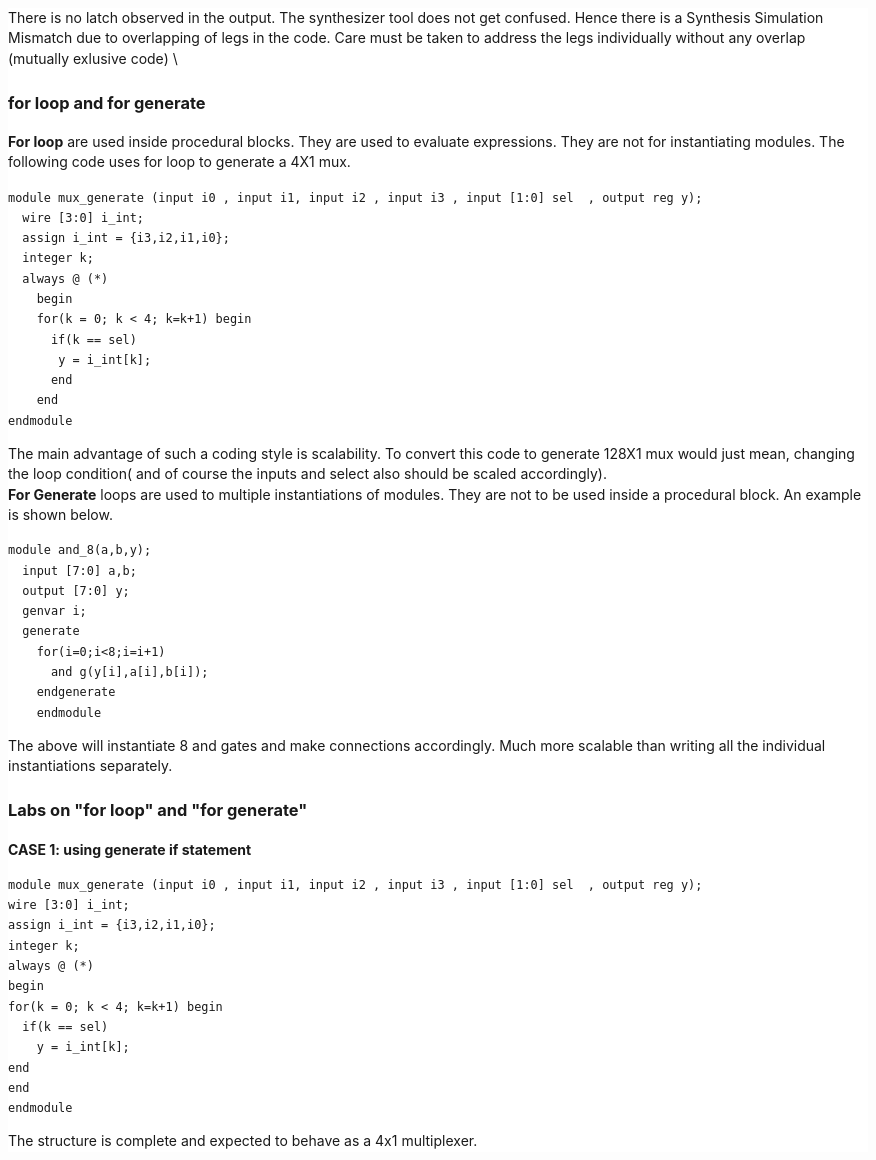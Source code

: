 There is no latch observed in the output. The synthesizer tool does not get confused. Hence there is a Synthesis Simulation Mismatch due to overlapping of legs in the code. Care must be taken to address the legs individually without any overlap (mutually exlusive code)   \

### for loop and for generate
**For loop** are used inside procedural blocks. They are used to evaluate expressions. They are not for instantiating modules.
The following code uses for loop to generate a 4X1 mux.
```
module mux_generate (input i0 , input i1, input i2 , input i3 , input [1:0] sel  , output reg y);
  wire [3:0] i_int;
  assign i_int = {i3,i2,i1,i0};
  integer k;
  always @ (*)
    begin
    for(k = 0; k < 4; k=k+1) begin
      if(k == sel)
       y = i_int[k];
      end
    end
endmodule
```
The main advantage of such a coding style is scalability. To convert this code to generate 128X1 mux would just mean, changing the loop condition( and of course the inputs and select also should be scaled accordingly).   \
**For Generate** loops are used to multiple instantiations of modules. They are not to be used inside a procedural block. An example is shown below.
```
module and_8(a,b,y);
  input [7:0] a,b;
  output [7:0] y;
  genvar i;
  generate
    for(i=0;i<8;i=i+1)
      and g(y[i],a[i],b[i]);
    endgenerate
    endmodule
```
The above will instantiate 8 and gates and make connections accordingly. Much more scalable than writing all the individual instantiations separately.

### Labs on "for loop" and "for generate"

**CASE 1: using generate if statement**
```
module mux_generate (input i0 , input i1, input i2 , input i3 , input [1:0] sel  , output reg y);
wire [3:0] i_int;
assign i_int = {i3,i2,i1,i0};
integer k;
always @ (*)
begin
for(k = 0; k < 4; k=k+1) begin
  if(k == sel)
    y = i_int[k];
end
end
endmodule
```
The structure is complete and expected to behave as a 4x1 multiplexer.
